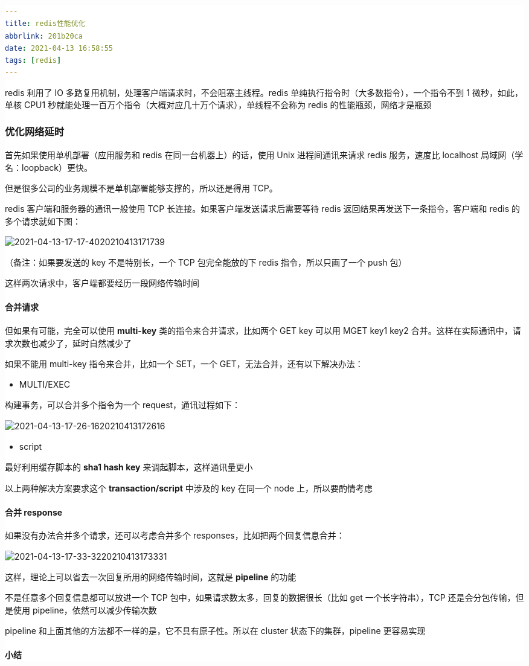 ```yaml
---
title: redis性能优化
abbrlink: 201b20ca
date: 2021-04-13 16:58:55
tags: [redis]
---
```


redis 利用了 IO 多路复用机制，处理客户端请求时，不会阻塞主线程。redis 单纯执行指令时（大多数指令），一个指令不到 1 微秒，如此，单核 CPU1 秒就能处理一百万个指令（大概对应几十万个请求），单线程不会称为 redis 的性能瓶颈，网络才是瓶颈

### 优化网络延时

首先如果使用单机部署（应用服务和 redis 在同一台机器上）的话，使用 Unix 进程间通讯来请求 redis 服务，速度比 localhost 局域网（学名：loopback）更快。

但是很多公司的业务规模不是单机部署能够支撑的，所以还是得用 TCP。

redis 客户端和服务器的通讯一般使用 TCP 长连接。如果客户端发送请求后需要等待 redis 返回结果再发送下一条指令，客户端和 redis 的多个请求就如下图：

![2021-04-13-17-17-4020210413171739](https://i.loli.net/2021/04/13/nY7z1mQFTS5AXcj.png)

（备注：如果要发送的 key 不是特别长，一个 TCP 包完全能放的下 redis 指令，所以只画了一个 push 包）

这样两次请求中，客户端都要经历一段网络传输时间

#### 合并请求

但如果有可能，完全可以使用 **multi-key** 类的指令来合并请求，比如两个 GET key 可以用 MGET key1 key2 合并。这样在实际通讯中，请求次数也减少了，延时自然减少了

如果不能用 multi-key 指令来合并，比如一个 SET，一个 GET，无法合并，还有以下解决办法：

- MULTI/EXEC

构建事务，可以合并多个指令为一个 request，通讯过程如下：

![2021-04-13-17-26-1620210413172616](https://i.loli.net/2021/04/13/wqOlXuDyJpZ5gvE.png)

- script

最好利用缓存脚本的 **sha1 hash key** 来调起脚本，这样通讯量更小

以上两种解决方案要求这个 **transaction/script** 中涉及的 key 在同一个 node 上，所以要酌情考虑

#### 合并 response

如果没有办法合并多个请求，还可以考虑合并多个 responses，比如把两个回复信息合并：

![2021-04-13-17-33-3220210413173331](https://i.loli.net/2021/04/13/jpeSKcwoFd4yGnQ.png)

这样，理论上可以省去一次回复所用的网络传输时间，这就是 **pipeline** 的功能

不是任意多个回复信息都可以放进一个 TCP 包中，如果请求数太多，回复的数据很长（比如 get 一个长字符串），TCP 还是会分包传输，但是使用 pipeline，依然可以减少传输次数

pipeline 和上面其他的方法都不一样的是，它不具有原子性。所以在 cluster 状态下的集群，pipeline 更容易实现

#### 小结
